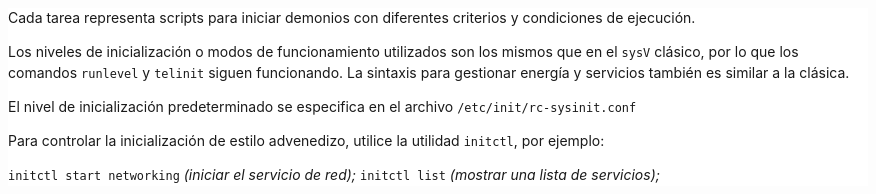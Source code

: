 Cada tarea representa scripts para iniciar demonios con diferentes criterios y condiciones de ejecución.

Los niveles de inicialización o modos de funcionamiento utilizados son los mismos que en el `sysV` clásico, por lo que los comandos `runlevel` y `telinit` siguen funcionando. La sintaxis para gestionar energía y servicios también es similar a la clásica.

El nivel de inicialización predeterminado se especifica en el archivo `/etc/init/rc-sysinit.conf`

Para controlar la inicialización de estilo advenedizo, utilice la utilidad `initctl`, por ejemplo:

`initctl start networking` _(iniciar el servicio de red);_
`initctl list` _(mostrar una lista de servicios);_